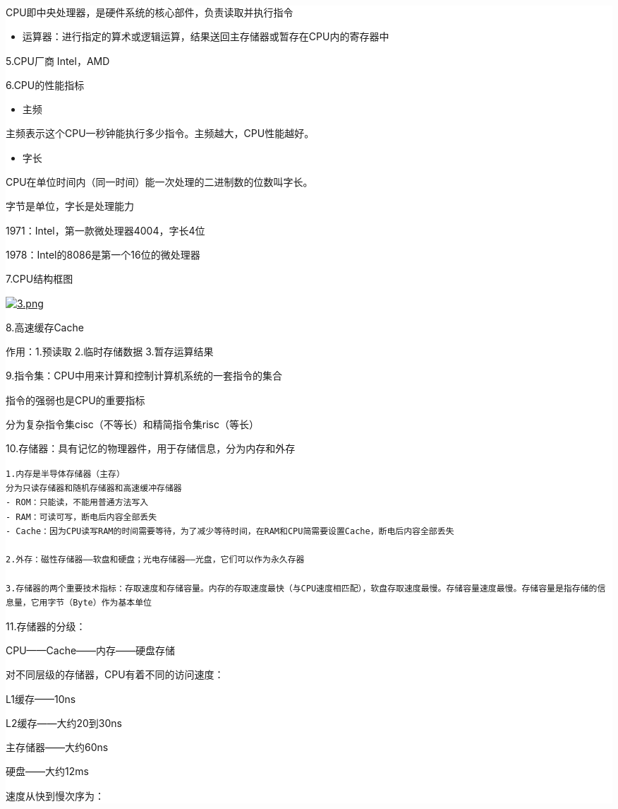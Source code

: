 CPU即中央处理器，是硬件系统的核心部件，负责读取并执行指令
- 运算器：进行指定的算术或逻辑运算，结果送回主存储器或暂存在CPU内的寄存器中

5.CPU厂商
Intel，AMD

6.CPU的性能指标

- 主频

主频表示这个CPU一秒钟能执行多少指令。主频越大，CPU性能越好。

- 字长

CPU在单位时间内（同一时间）能一次处理的二进制数的位数叫字长。

字节是单位，字长是处理能力

1971：Intel，第一款微处理器4004，字长4位

1978：Intel的8086是第一个16位的微处理器

7.CPU结构框图

[![3.png](https://i.loli.net/2018/08/14/5b723f1a8c555.png)](https://i.loli.net/2018/08/14/5b723f1a8c555.png)

8.高速缓存Cache

作用：1.预读取 2.临时存储数据 3.暂存运算结果

9.指令集：CPU中用来计算和控制计算机系统的一套指令的集合

指令的强弱也是CPU的重要指标

分为复杂指令集cisc（不等长）和精简指令集risc（等长）

10.存储器：具有记忆的物理器件，用于存储信息，分为内存和外存

    1.内存是半导体存储器（主存）
    分为只读存储器和随机存储器和高速缓冲存储器
    - ROM：只能读，不能用普通方法写入
    - RAM：可读可写，断电后内容全部丢失
    - Cache：因为CPU读写RAM的时间需要等待，为了减少等待时间，在RAM和CPU简需要设置Cache，断电后内容全部丢失

    2.外存：磁性存储器——软盘和硬盘；光电存储器——光盘，它们可以作为永久存器

    3.存储器的两个重要技术指标：存取速度和存储容量。内存的存取速度最快（与CPU速度相匹配），软盘存取速度最慢。存储容量速度最慢。存储容量是指存储的信息量，它用字节（Byte）作为基本单位

11.存储器的分级：

CPU——Cache——内存——硬盘存储

对不同层级的存储器，CPU有着不同的访问速度：

L1缓存——10ns

L2缓存——大约20到30ns

主存储器——大约60ns

硬盘——大约12ms

速度从快到慢次序为：
